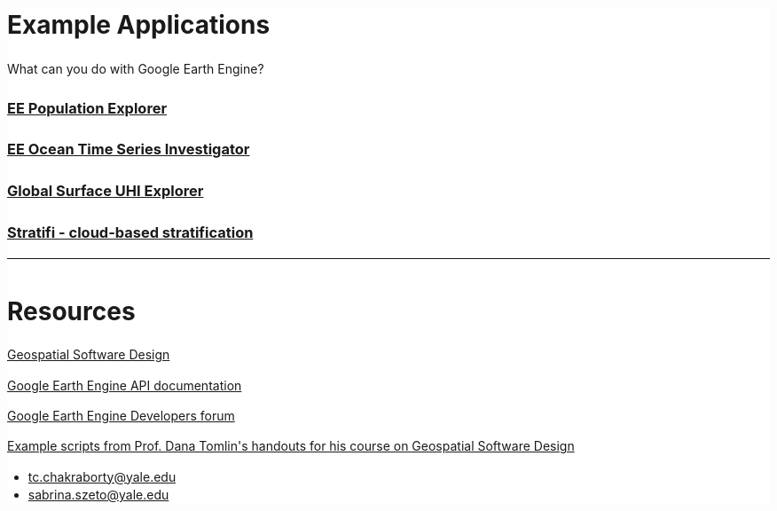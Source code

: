 
# Example Applications

 What can you do with Google Earth Engine?

### [EE Population Explorer](https://code.earthengine.google.com/f5c100f29958f6fe82ba5d0dcf6421a4 "EE Population Explorer")

### [EE Ocean Time Series Investigator](https://code.earthengine.google.com/901e5a356ef3d260a5ff542598667044 "EE Ocean Time Series Investigator")

### [Global Surface UHI Explorer](https://yceo.users.earthengine.app/view/uhimap "Global Surface UHI Explorer")

### [Stratifi - cloud-based stratification](https://sabrinaszeto.users.earthengine.app/view/stratifi "Stratifi - cloud-based stratification")
---

# Resources


[Geospatial Software Design](https://environment.yale.edu/courses/2018-2019/detail/754/ "Geospatial Software Design")

[Google Earth Engine API documentation](https://developers.google.com/earth-engine/ "Google Earth Engine API documentation")

[Google Earth Engine Developers forum](https://groups.google.com/forum/#!forum/google-earth-engine-developers "Google Earth Engine Developers forum")

[Example scripts from Prof. Dana Tomlin's handouts for his course on Geospatial Software Design](https://github.com/EEYale/example-scripts "Example scripts from Prof. Dana Tomlin's handouts for his course on Geospatial Software Design")

- tc.chakraborty@yale.edu
- sabrina.szeto@yale.edu
